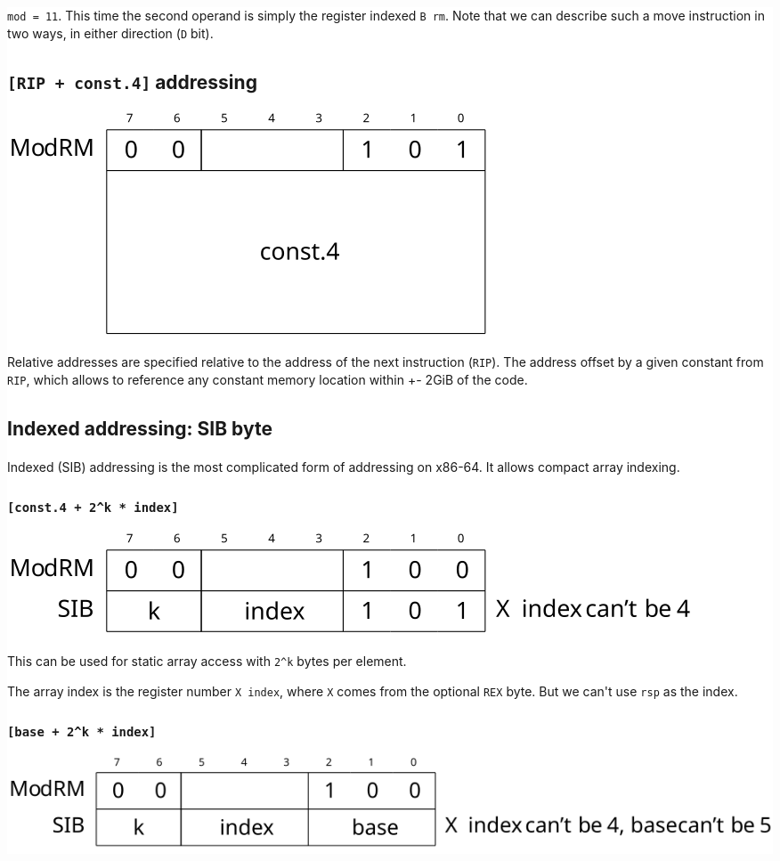 `mod = 11`. This time the second operand is simply the register indexed `B rm`.
Note that we can describe such a move instruction in two ways, in either direction (`D` bit).

## `[RIP + const.4]` addressing

![relative addressing](../images/x86-64/relative.svg)

Relative addresses are specified relative to the address of the next instruction (`RIP`). The address offset by a given constant from `RIP`, which allows to reference
any constant memory location within +- 2GiB of the code.

## Indexed addressing: SIB byte

Indexed (SIB) addressing is the most complicated form of addressing on x86-64.
It allows compact array indexing.

### `[const.4 + 2^k * index]`

![SIB 00 no base](../images/x86-64/sib_00_no_base.svg)

This can be used for static array access with `2^k` bytes per element.

The array index is the register number `X index`, where `X` comes from the optional
`REX` byte. But we can't use `rsp` as the index.

### `[base + 2^k * index]`

![SIB 00 base](../images/x86-64/sib_00_base.svg)
